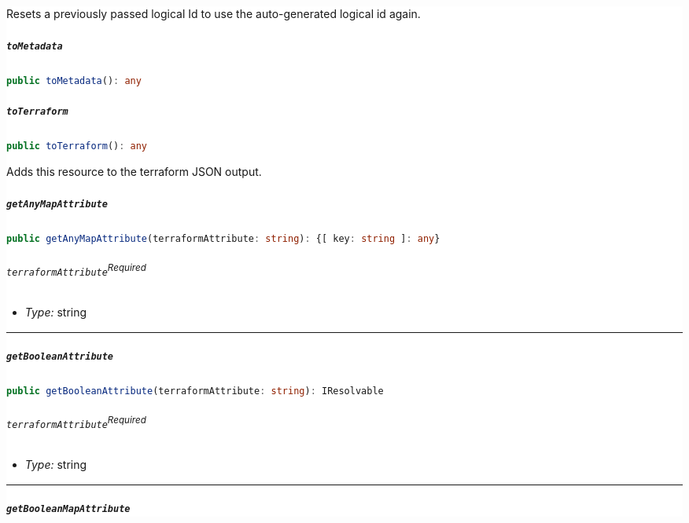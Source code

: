Resets a previously passed logical Id to use the auto-generated logical id again.

##### `toMetadata` <a name="toMetadata" id="@cdktf/provider-opc.computeMachineImage.ComputeMachineImage.toMetadata"></a>

```typescript
public toMetadata(): any
```

##### `toTerraform` <a name="toTerraform" id="@cdktf/provider-opc.computeMachineImage.ComputeMachineImage.toTerraform"></a>

```typescript
public toTerraform(): any
```

Adds this resource to the terraform JSON output.

##### `getAnyMapAttribute` <a name="getAnyMapAttribute" id="@cdktf/provider-opc.computeMachineImage.ComputeMachineImage.getAnyMapAttribute"></a>

```typescript
public getAnyMapAttribute(terraformAttribute: string): {[ key: string ]: any}
```

###### `terraformAttribute`<sup>Required</sup> <a name="terraformAttribute" id="@cdktf/provider-opc.computeMachineImage.ComputeMachineImage.getAnyMapAttribute.parameter.terraformAttribute"></a>

- *Type:* string

---

##### `getBooleanAttribute` <a name="getBooleanAttribute" id="@cdktf/provider-opc.computeMachineImage.ComputeMachineImage.getBooleanAttribute"></a>

```typescript
public getBooleanAttribute(terraformAttribute: string): IResolvable
```

###### `terraformAttribute`<sup>Required</sup> <a name="terraformAttribute" id="@cdktf/provider-opc.computeMachineImage.ComputeMachineImage.getBooleanAttribute.parameter.terraformAttribute"></a>

- *Type:* string

---

##### `getBooleanMapAttribute` <a name="getBooleanMapAttribute" id="@cdktf/provider-opc.computeMachineImage.ComputeMachineImage.getBooleanMapAttribute"></a>
